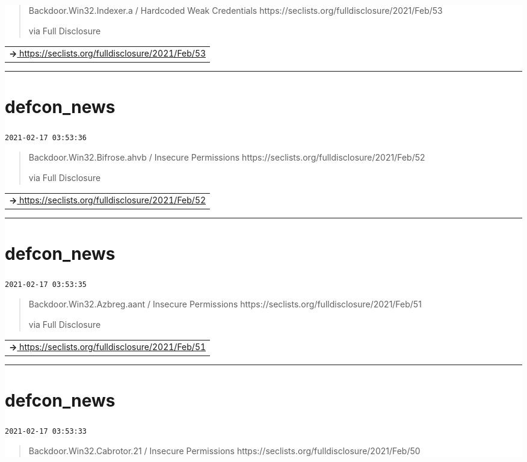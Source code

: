 <blockquote>
Backdoor.Win32.Indexer.a / Hardcoded Weak Credentials
https://seclists.org/fulldisclosure/2021/Feb/53

via Full Disclosure
</blockquote>

<table><tr><td><b>→</b><a href="https://seclists.org/fulldisclosure/2021/Feb/53">
https://seclists.org/fulldisclosure/2021/Feb/53
</a>
</td></tr></table>

---

# defcon_news
`2021-02-17 03:53:36`

<blockquote>
Backdoor.Win32.Bifrose.ahvb / Insecure Permissions
https://seclists.org/fulldisclosure/2021/Feb/52

via Full Disclosure
</blockquote>

<table><tr><td><b>→</b><a href="https://seclists.org/fulldisclosure/2021/Feb/52">
https://seclists.org/fulldisclosure/2021/Feb/52
</a>
</td></tr></table>

---

# defcon_news
`2021-02-17 03:53:35`

<blockquote>
Backdoor.Win32.Azbreg.aant / Insecure Permissions
https://seclists.org/fulldisclosure/2021/Feb/51

via Full Disclosure
</blockquote>

<table><tr><td><b>→</b><a href="https://seclists.org/fulldisclosure/2021/Feb/51">
https://seclists.org/fulldisclosure/2021/Feb/51
</a>
</td></tr></table>

---

# defcon_news
`2021-02-17 03:53:33`

<blockquote>
Backdoor.Win32.Cabrotor.21 / Insecure Permissions
https://seclists.org/fulldisclosure/2021/Feb/50
